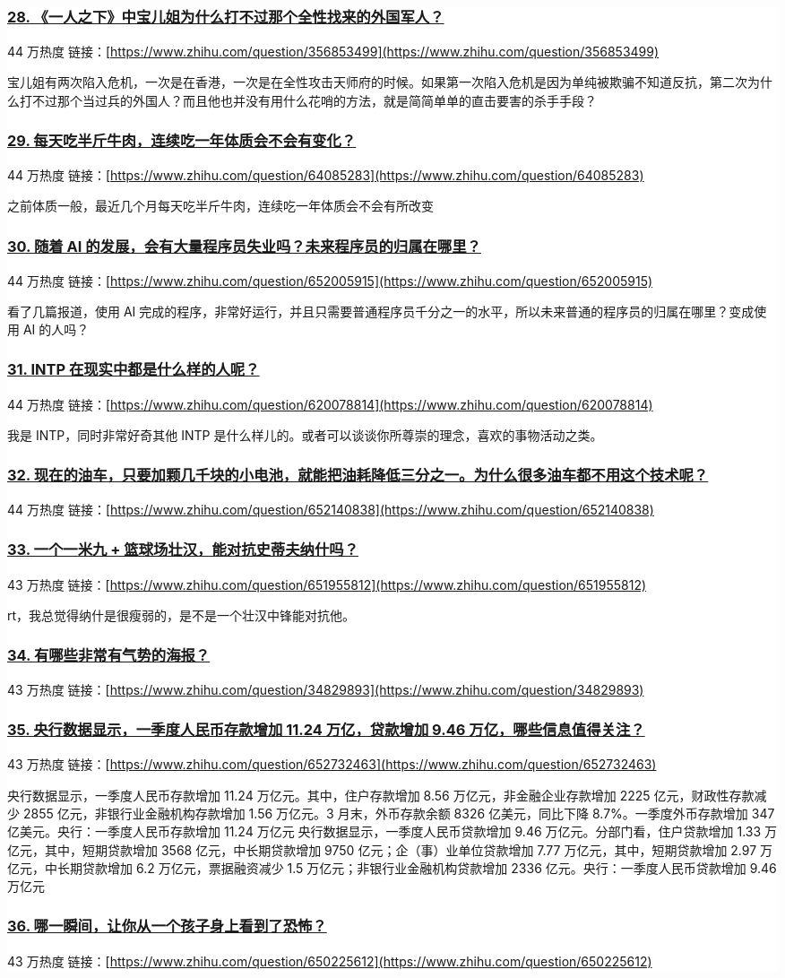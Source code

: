 ### [28. 《一人之下》中宝儿姐为什么打不过那个全性找来的外国军人？](https://www.zhihu.com/question/356853499)
44 万热度 链接：[https://www.zhihu.com/question/356853499](https://www.zhihu.com/question/356853499)

宝儿姐有两次陷入危机，一次是在香港，一次是在全性攻击天师府的时候。如果第一次陷入危机是因为单纯被欺骗不知道反抗，第二次为什么打不过那个当过兵的外国人？而且他也并没有用什么花哨的方法，就是简简单单的直击要害的杀手手段？

### [29. 每天吃半斤牛肉，连续吃一年体质会不会有变化？](https://www.zhihu.com/question/64085283)
44 万热度 链接：[https://www.zhihu.com/question/64085283](https://www.zhihu.com/question/64085283)

之前体质一般，最近几个月每天吃半斤牛肉，连续吃一年体质会不会有所改变

### [30. 随着 AI 的发展，会有大量程序员失业吗？未来程序员的归属在哪里？](https://www.zhihu.com/question/652005915)
44 万热度 链接：[https://www.zhihu.com/question/652005915](https://www.zhihu.com/question/652005915)

看了几篇报道，使用 AI 完成的程序，非常好运行，并且只需要普通程序员千分之一的水平，所以未来普通的程序员的归属在哪里？变成使用 AI 的人吗？

### [31. INTP 在现实中都是什么样的人呢？](https://www.zhihu.com/question/620078814)
44 万热度 链接：[https://www.zhihu.com/question/620078814](https://www.zhihu.com/question/620078814)

我是 INTP，同时非常好奇其他 INTP 是什么样儿的。或者可以谈谈你所尊崇的理念，喜欢的事物活动之类。

### [32. 现在的油车，只要加颗几千块的小电池，就能把油耗降低三分之一。为什么很多油车都不用这个技术呢？](https://www.zhihu.com/question/652140838)
44 万热度 链接：[https://www.zhihu.com/question/652140838](https://www.zhihu.com/question/652140838)



### [33. 一个一米九 + 篮球场壮汉，能对抗史蒂夫纳什吗？](https://www.zhihu.com/question/651955812)
43 万热度 链接：[https://www.zhihu.com/question/651955812](https://www.zhihu.com/question/651955812)

rt，我总觉得纳什是很瘦弱的，是不是一个壮汉中锋能对抗他。

### [34. 有哪些非常有气势的海报？](https://www.zhihu.com/question/34829893)
43 万热度 链接：[https://www.zhihu.com/question/34829893](https://www.zhihu.com/question/34829893)



### [35. 央行数据显示，一季度人民币存款增加 11.24 万亿，贷款增加 9.46 万亿，哪些信息值得关注？](https://www.zhihu.com/question/652732463)
43 万热度 链接：[https://www.zhihu.com/question/652732463](https://www.zhihu.com/question/652732463)

央行数据显示，一季度人民币存款增加 11.24 万亿元。其中，住户存款增加 8.56 万亿元，非金融企业存款增加 2225 亿元，财政性存款减少 2855 亿元，非银行业金融机构存款增加 1.56 万亿元。3 月末，外币存款余额 8326 亿美元，同比下降 8.7%。一季度外币存款增加 347 亿美元。央行：一季度人民币存款增加 11.24 万亿元 央行数据显示，一季度人民币贷款增加 9.46 万亿元。分部门看，住户贷款增加 1.33 万亿元，其中，短期贷款增加 3568 亿元，中长期贷款增加 9750 亿元；企（事）业单位贷款增加 7.77 万亿元，其中，短期贷款增加 2.97 万亿元，中长期贷款增加 6.2 万亿元，票据融资减少 1.5 万亿元；非银行业金融机构贷款增加 2336 亿元。央行：一季度人民币贷款增加 9.46 万亿元

### [36. 哪一瞬间，让你从一个孩子身上看到了恐怖？](https://www.zhihu.com/question/650225612)
43 万热度 链接：[https://www.zhihu.com/question/650225612](https://www.zhihu.com/question/650225612)
